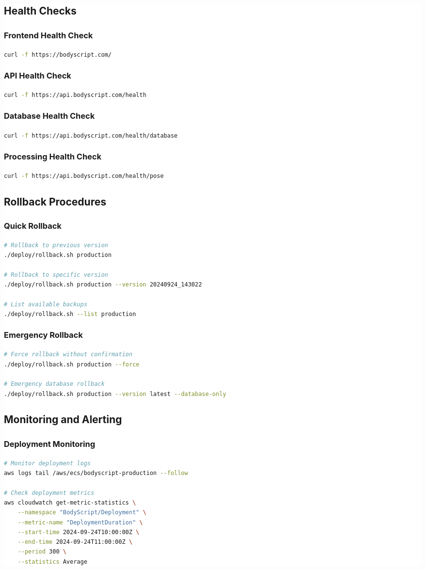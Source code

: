 ## Health Checks

### Frontend Health Check
```bash
curl -f https://bodyscript.com/
```

### API Health Check
```bash
curl -f https://api.bodyscript.com/health
```

### Database Health Check
```bash
curl -f https://api.bodyscript.com/health/database
```

### Processing Health Check
```bash
curl -f https://api.bodyscript.com/health/pose
```

## Rollback Procedures

### Quick Rollback
```bash
# Rollback to previous version
./deploy/rollback.sh production

# Rollback to specific version
./deploy/rollback.sh production --version 20240924_143022

# List available backups
./deploy/rollback.sh --list production
```

### Emergency Rollback
```bash
# Force rollback without confirmation
./deploy/rollback.sh production --force

# Emergency database rollback
./deploy/rollback.sh production --version latest --database-only
```

## Monitoring and Alerting

### Deployment Monitoring
```bash
# Monitor deployment logs
aws logs tail /aws/ecs/bodyscript-production --follow

# Check deployment metrics
aws cloudwatch get-metric-statistics \
    --namespace "BodyScript/Deployment" \
    --metric-name "DeploymentDuration" \
    --start-time 2024-09-24T10:00:00Z \
    --end-time 2024-09-24T11:00:00Z \
    --period 300 \
    --statistics Average
```
